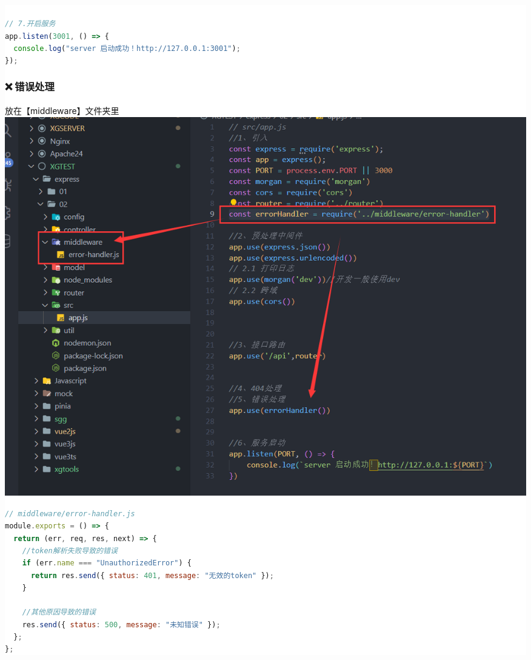 ```js

// 7.开启服务
app.listen(3001, () => {
  console.log("server 启动成功！http://127.0.0.1:3001");
});
```

### ❌ 错误处理

放在【middleware】文件夹里
![图 21](img/5e85f4618519c97bc3b613b719cdd5ab12815c69d32fa051ce53890a631dc62e.png)

```js
// middleware/error-handler.js
module.exports = () => {
  return (err, req, res, next) => {
    //token解析失败导致的错误
    if (err.name === "UnauthorizedError") {
      return res.send({ status: 401, message: "无效的token" });
    }

    //其他原因导致的错误
    res.send({ status: 500, message: "未知错误" });
  };
};
```
